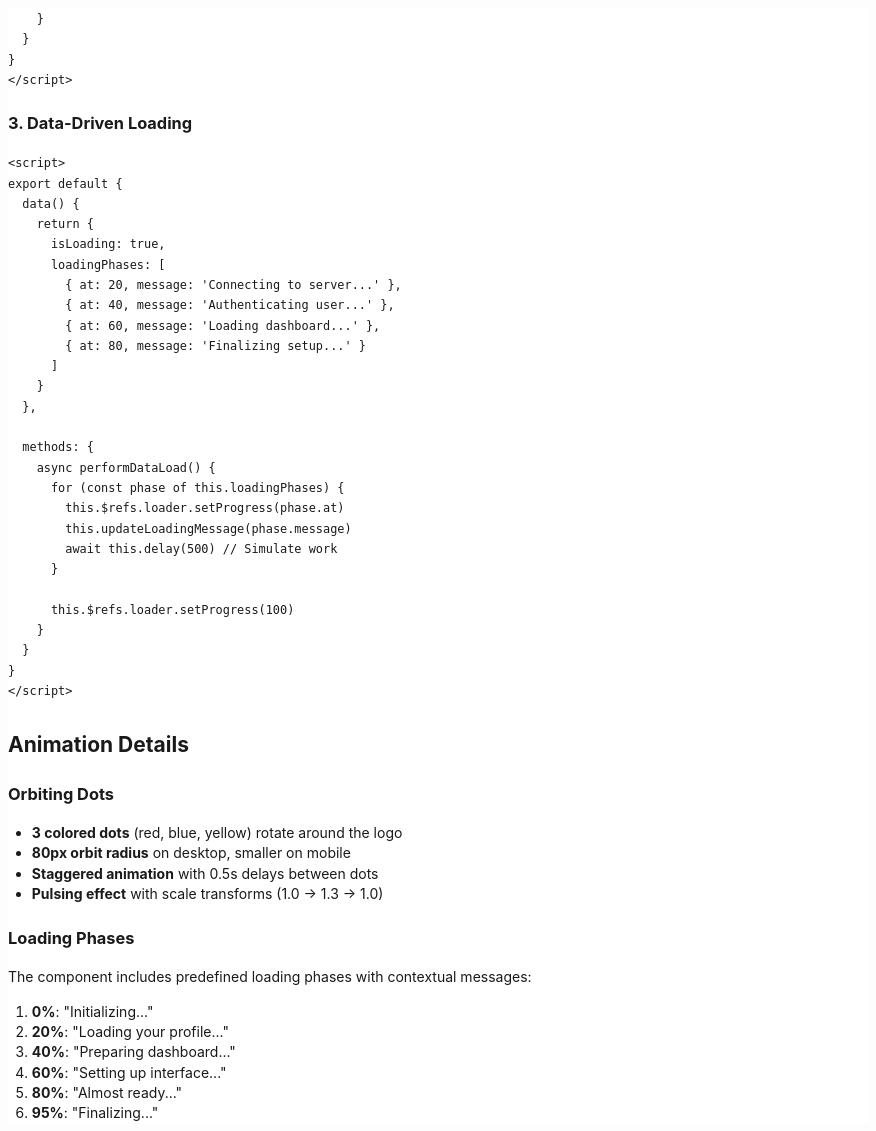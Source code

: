 ```vue
    }
  }
}
</script>
```

### 3. Data-Driven Loading
```vue
<script>
export default {
  data() {
    return {
      isLoading: true,
      loadingPhases: [
        { at: 20, message: 'Connecting to server...' },
        { at: 40, message: 'Authenticating user...' },
        { at: 60, message: 'Loading dashboard...' },
        { at: 80, message: 'Finalizing setup...' }
      ]
    }
  },
  
  methods: {
    async performDataLoad() {
      for (const phase of this.loadingPhases) {
        this.$refs.loader.setProgress(phase.at)
        this.updateLoadingMessage(phase.message)
        await this.delay(500) // Simulate work
      }
      
      this.$refs.loader.setProgress(100)
    }
  }
}
</script>
```

## Animation Details

### Orbiting Dots
- **3 colored dots** (red, blue, yellow) rotate around the logo
- **80px orbit radius** on desktop, smaller on mobile
- **Staggered animation** with 0.5s delays between dots
- **Pulsing effect** with scale transforms (1.0 → 1.3 → 1.0)

### Loading Phases
The component includes predefined loading phases with contextual messages:

1. **0%**: "Initializing..."
2. **20%**: "Loading your profile..."  
3. **40%**: "Preparing dashboard..."
4. **60%**: "Setting up interface..."
5. **80%**: "Almost ready..."
6. **95%**: "Finalizing..."
